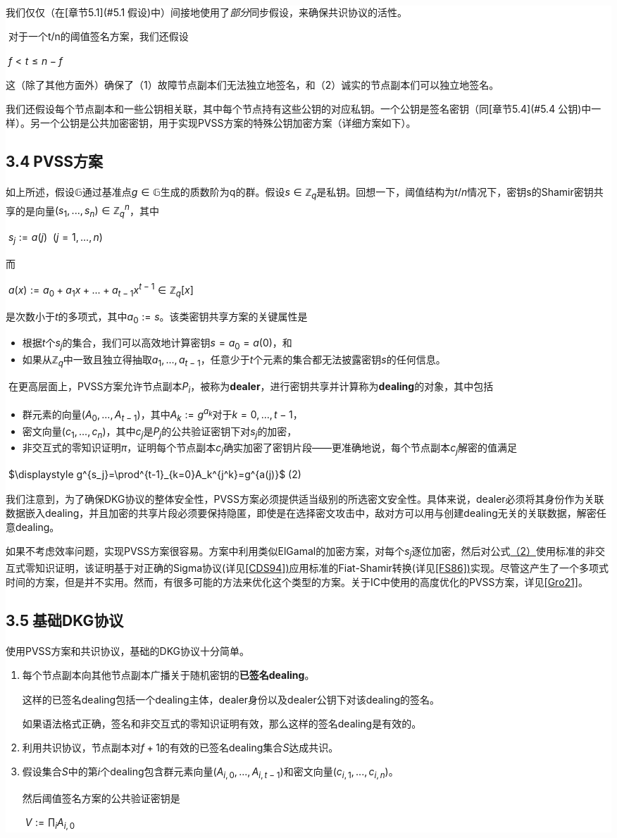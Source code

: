 我们仅仅（在[章节5.1](#5.1 假设)中）间接地使用了*部分*同步假设，来确保共识协议的活性。

​		对于一个t/n的阈值签名方案，我们还假设

​																							$f<t\leq n-f$

这（除了其他方面外）确保了（1）故障节点副本们无法独立地签名，和（2）诚实的节点副本们可以独立地签名。

​		我们还假设每个节点副本和一些公钥相关联，其中每个节点持有这些公钥的对应私钥。一个公钥是签名密钥（同[章节5.4](#5.4 公钥)中一样）。另一个公钥是公共加密密钥，用于实现PVSS方案的特殊公钥加密方案（详细方案如下）。

## 3.4 PVSS方案

如上所述，假设$\mathbb{G}$通过基准点$g\in\mathbb{G}$生成的质数阶为q的群。假设$s\in\mathbb{Z}_q$是私钥。回想一下，阈值结构为$t/n$情况下，密钥s的Shamir密钥共享的是向量$(s_1,...,s_n)\in\mathbb{Z}_q^n$，其中

​																					$s_j:=a(j)\ \ (j=1,...,n)$

而

​																	$a(x):=a_0+a_1x+...+a_{t-1}x^{t-1}\in\mathbb{Z}_q[x]$

是次数小于$t$的多项式，其中$a_0:=s$。该类密钥共享方案的关键属性是

- 根据$t$个$s_j$的集合，我们可以高效地计算密钥$s=a_0=a(0)$，和
- 如果从$\mathbb{Z}_q$中一致且独立得抽取$a_1,...,a_{t-1}$，任意少于$t$个元素的集合都无法披露密钥$s$的任何信息。

​		在更高层面上，PVSS方案允许节点副本$P_i$，被称为**dealer**，进行密钥共享并计算称为**dealing**的对象，其中包括

- 群元素的向量$(A_0,...,A_{t-1})$，其中$A_k:=g^{a_k}$对于$k=0,...,t-1$，
- 密文向量$(c_1,...,c_n)$，其中$c_j$是$P_j$的公共验证密钥下对$s_j$的加密，
- 非交互式的零知识证明$\pi$，证明每个节点副本$c_j$确实加密了密钥片段——更准确地说，每个节点副本$c_j$解密的值满足

​																					$\displaystyle g^{s_j}=\prod^{t-1}_{k=0}A_k^{j^k}=g^{a(j)}$                                         <a name="GS2"> </a>  <a name="GS2"> </a>   			                    (2)

​		我们注意到，为了确保DKG协议的整体安全性，PVSS方案必须提供适当级别的所选密文安全性。具体来说，dealer必须将其身份作为关联数据嵌入dealing，并且加密的共享片段必须要保持隐匿，即使是在选择密文攻击中，敌对方可以用与创建dealing无关的关联数据，解密任意dealing。

​		如果不考虑效率问题，实现PVSS方案很容易。方案中利用类似ElGamal的加密方案，对每个$s_j$逐位加密，然后对公式[（2）](#GS2)使用标准的非交互式零知识证明，该证明基于对正确的Sigma协议(详见[[CDS94])](#CDS94)应用标准的Fiat-Shamir转换(详见[[FS86])](#FS86)实现。尽管这产生了一个多项式时间的方案，但是并不实用。然而，有很多可能的方法来优化这个类型的方案。关于IC中使用的高度优化的PVSS方案，详见[[Gro21]](#Gro21)。

## 3.5 基础DKG协议

使用PVSS方案和共识协议，基础的DKG协议十分简单。

1. 每个节点副本向其他节点副本广播关于随机密钥的**已签名dealing**。

	这样的已签名dealing包括一个dealing主体，dealer身份以及dealer公钥下对该dealing的签名。

	如果语法格式正确，签名和非交互式的零知识证明有效，那么这样的签名dealing是有效的。

2. 利用共识协议，节点副本对$f+1$的有效的已签名dealing集合$S$达成共识。

3. 假设集合$S$中的第$i$个dealing包含群元素向量$(A_{i,0},...,A_{i,t-1})$和密文向量$(c_{i,1},...,c_{i,n})$。

	然后阈值签名方案的公共验证密钥是

	​																				       $\displaystyle V:=\prod_iA_{i,0}$   


[^4]: 详见 https://en.wikipedia.org/wiki/Transport_Layer_Security.